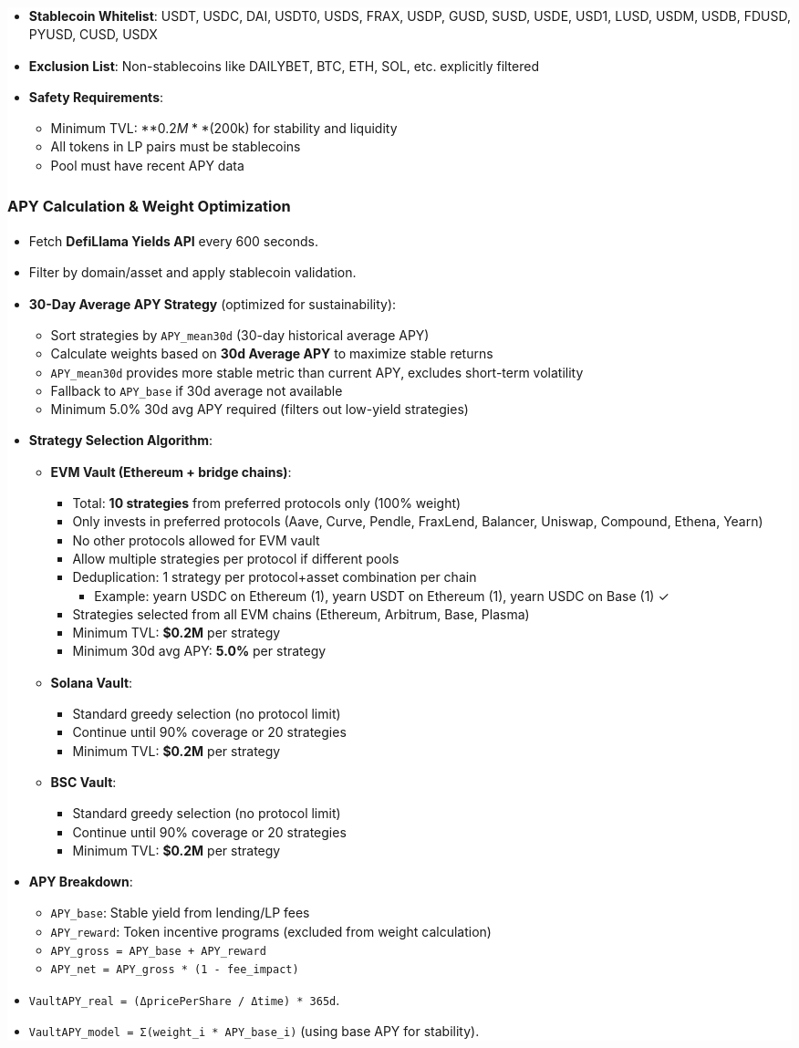 * **Stablecoin Whitelist**: USDT, USDC, DAI, USDT0, USDS, FRAX, USDP, GUSD, SUSD, USDE, USD1, LUSD, USDM, USDB, FDUSD, PYUSD, CUSD, USDX

* **Exclusion List**: Non-stablecoins like DAILYBET, BTC, ETH, SOL, etc. explicitly filtered

* **Safety Requirements**:
  * Minimum TVL: **$0.2M** ($200k) for stability and liquidity
  * All tokens in LP pairs must be stablecoins
  * Pool must have recent APY data

### APY Calculation & Weight Optimization

* Fetch **DefiLlama Yields API** every 600 seconds.

* Filter by domain/asset and apply stablecoin validation.

* **30-Day Average APY Strategy** (optimized for sustainability):
  * Sort strategies by `APY_mean30d` (30-day historical average APY)
  * Calculate weights based on **30d Average APY** to maximize stable returns
  * `APY_mean30d` provides more stable metric than current APY, excludes short-term volatility
  * Fallback to `APY_base` if 30d average not available
  * Minimum 5.0% 30d avg APY required (filters out low-yield strategies)

* **Strategy Selection Algorithm**:
  * **EVM Vault (Ethereum + bridge chains)**:
    * Total: **10 strategies** from preferred protocols only (100% weight)
    * Only invests in preferred protocols (Aave, Curve, Pendle, FraxLend, Balancer, Uniswap, Compound, Ethena, Yearn)
    * No other protocols allowed for EVM vault
    * Allow multiple strategies per protocol if different pools
    * Deduplication: 1 strategy per protocol+asset combination per chain
      * Example: yearn USDC on Ethereum (1), yearn USDT on Ethereum (1), yearn USDC on Base (1) ✓
    * Strategies selected from all EVM chains (Ethereum, Arbitrum, Base, Plasma)
    * Minimum TVL: **$0.2M** per strategy
    * Minimum 30d avg APY: **5.0%** per strategy

  * **Solana Vault**:
    * Standard greedy selection (no protocol limit)
    * Continue until 90% coverage or 20 strategies
    * Minimum TVL: **$0.2M** per strategy

  * **BSC Vault**:
    * Standard greedy selection (no protocol limit)
    * Continue until 90% coverage or 20 strategies
    * Minimum TVL: **$0.2M** per strategy

* **APY Breakdown**:
  * `APY_base`: Stable yield from lending/LP fees
  * `APY_reward`: Token incentive programs (excluded from weight calculation)
  * `APY_gross = APY_base + APY_reward`
  * `APY_net = APY_gross * (1 - fee_impact)`

* `VaultAPY_real = (ΔpricePerShare / Δtime) * 365d`.

* `VaultAPY_model = Σ(weight_i * APY_base_i)` (using base APY for stability).

